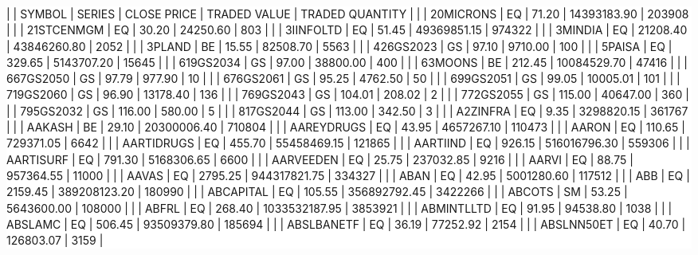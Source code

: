 |  | SYMBOL | SERIES | CLOSE PRICE | TRADED VALUE | TRADED QUANTITY |
|  | 20MICRONS | EQ | 71.20 | 14393183.90 | 203908 |
|  | 21STCENMGM | EQ | 30.20 | 24250.60 | 803 |
|  | 3IINFOLTD | EQ | 51.45 | 49369851.15 | 974322 |
|  | 3MINDIA | EQ | 21208.40 | 43846260.80 | 2052 |
|  | 3PLAND | BE | 15.55 | 82508.70 | 5563 |
|  | 426GS2023 | GS | 97.10 | 9710.00 | 100 |
|  | 5PAISA | EQ | 329.65 | 5143707.20 | 15645 |
|  | 619GS2034 | GS | 97.00 | 38800.00 | 400 |
|  | 63MOONS | BE | 212.45 | 10084529.70 | 47416 |
|  | 667GS2050 | GS | 97.79 | 977.90 | 10 |
|  | 676GS2061 | GS | 95.25 | 4762.50 | 50 |
|  | 699GS2051 | GS | 99.05 | 10005.01 | 101 |
|  | 719GS2060 | GS | 96.90 | 13178.40 | 136 |
|  | 769GS2043 | GS | 104.01 | 208.02 | 2 |
|  | 772GS2055 | GS | 115.00 | 40647.00 | 360 |
|  | 795GS2032 | GS | 116.00 | 580.00 | 5 |
|  | 817GS2044 | GS | 113.00 | 342.50 | 3 |
|  | A2ZINFRA | EQ | 9.35 | 3298820.15 | 361767 |
|  | AAKASH | BE | 29.10 | 20300006.40 | 710804 |
|  | AAREYDRUGS | EQ | 43.95 | 4657267.10 | 110473 |
|  | AARON | EQ | 110.65 | 729371.05 | 6642 |
|  | AARTIDRUGS | EQ | 455.70 | 55458469.15 | 121865 |
|  | AARTIIND | EQ | 926.15 | 516016796.30 | 559306 |
|  | AARTISURF | EQ | 791.30 | 5168306.65 | 6600 |
|  | AARVEEDEN | EQ | 25.75 | 237032.85 | 9216 |
|  | AARVI | EQ | 88.75 | 957364.55 | 11000 |
|  | AAVAS | EQ | 2795.25 | 944317821.75 | 334327 |
|  | ABAN | EQ | 42.95 | 5001280.60 | 117512 |
|  | ABB | EQ | 2159.45 | 389208123.20 | 180990 |
|  | ABCAPITAL | EQ | 105.55 | 356892792.45 | 3422266 |
|  | ABCOTS | SM | 53.25 | 5643600.00 | 108000 |
|  | ABFRL | EQ | 268.40 | 1033532187.95 | 3853921 |
|  | ABMINTLLTD | EQ | 91.95 | 94538.80 | 1038 |
|  | ABSLAMC | EQ | 506.45 | 93509379.80 | 185694 |
|  | ABSLBANETF | EQ | 36.19 | 77252.92 | 2154 |
|  | ABSLNN50ET | EQ | 40.70 | 126803.07 | 3159 |